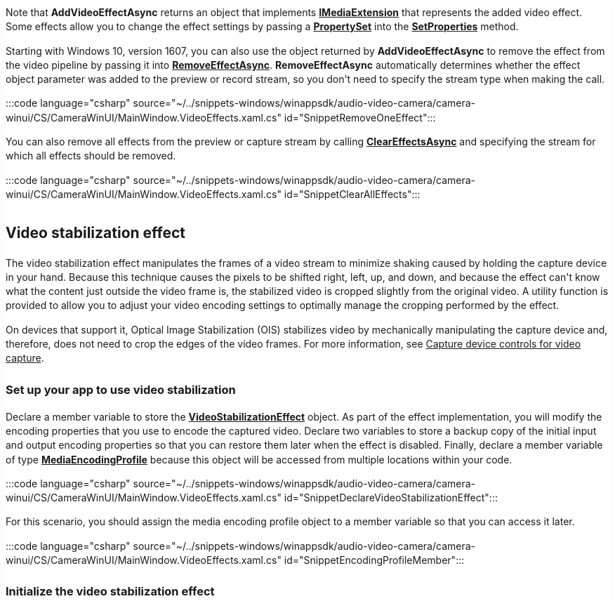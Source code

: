 Note that **AddVideoEffectAsync** returns an object that implements [**IMediaExtension**](/uwp/api/Windows.Media.IMediaExtension) that represents the added video effect. Some effects allow you to change the effect settings by passing a [**PropertySet**](/uwp/api/Windows.Foundation.Collections.PropertySet) into the [**SetProperties**](/uwp/api/windows.media.imediaextension.setproperties) method.

Starting with Windows 10, version 1607, you can also use the object returned by **AddVideoEffectAsync** to remove the effect from the video pipeline by passing it into [**RemoveEffectAsync**](/uwp/api/windows.media.capture.mediacapture.removeeffectasync). **RemoveEffectAsync** automatically determines whether the effect object parameter was added to the preview or record stream, so you don't need to specify the stream type when making the call.

:::code language="csharp" source="~/../snippets-windows/winappsdk/audio-video-camera/camera-winui/CS/CameraWinUI/MainWindow.VideoEffects.xaml.cs" id="SnippetRemoveOneEffect":::

You can also remove all effects from the preview or capture stream by calling [**ClearEffectsAsync**](/uwp/api/windows.media.capture.mediacapture.cleareffectsasync) and specifying the stream for which all effects should be removed.

:::code language="csharp" source="~/../snippets-windows/winappsdk/audio-video-camera/camera-winui/CS/CameraWinUI/MainWindow.VideoEffects.xaml.cs" id="SnippetClearAllEffects":::

## Video stabilization effect

The video stabilization effect manipulates the frames of a video stream to minimize shaking caused by holding the capture device in your hand. Because this technique causes the pixels to be shifted right, left, up, and down, and because the effect can't know what the content just outside the video frame is, the stabilized video is cropped slightly from the original video. A utility function is provided to allow you to adjust your video encoding settings to optimally manage the cropping performed by the effect.

On devices that support it, Optical Image Stabilization (OIS) stabilizes video by mechanically manipulating the capture device and, therefore, does not need to crop the edges of the video frames. For more information, see [Capture device controls for video capture](capture-device-controls-for-video-capture.md).

### Set up your app to use video stabilization

Declare a member variable to store the [**VideoStabilizationEffect**](/uwp/api/Windows.Media.Core.VideoStabilizationEffect) object. As part of the effect implementation, you will modify the encoding properties that you use to encode the captured video. Declare two variables to store a backup copy of the initial input and output encoding properties so that you can restore them later when the effect is disabled. Finally, declare a member variable of type [**MediaEncodingProfile**](/uwp/api/Windows.Media.MediaProperties.MediaEncodingProfile) because this object will be accessed from multiple locations within your code.

:::code language="csharp" source="~/../snippets-windows/winappsdk/audio-video-camera/camera-winui/CS/CameraWinUI/MainWindow.VideoEffects.xaml.cs" id="SnippetDeclareVideoStabilizationEffect":::

For this scenario, you should assign the media encoding profile object to a member variable so that you can access it later.

:::code language="csharp" source="~/../snippets-windows/winappsdk/audio-video-camera/camera-winui/CS/CameraWinUI/MainWindow.VideoEffects.xaml.cs" id="SnippetEncodingProfileMember":::

### Initialize the video stabilization effect
